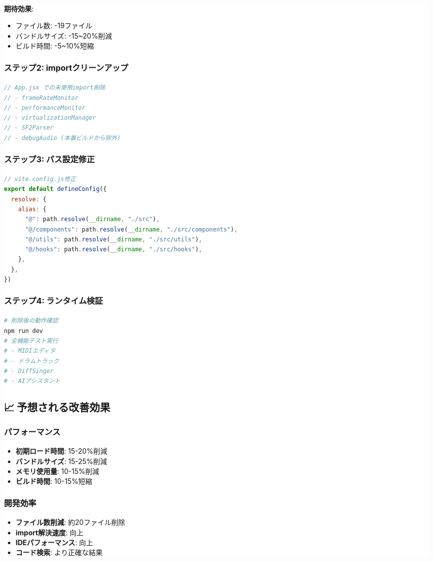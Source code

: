 **期待効果**: 
- ファイル数: -19ファイル
- バンドルサイズ: -15~20%削減
- ビルド時間: -5~10%短縮

### ステップ2: importクリーンアップ
```typescript
// App.jsx での未使用import削除
// - frameRateMonitor
// - performanceMonitor  
// - virtualizationManager
// - SF2Parser
// - debugAudio (本番ビルドから除外)
```

### ステップ3: パス設定修正
```javascript
// vite.config.js修正
export default defineConfig({
  resolve: {
    alias: {
      "@": path.resolve(__dirname, "./src"),
      "@/components": path.resolve(__dirname, "./src/components"),
      "@/utils": path.resolve(__dirname, "./src/utils"),
      "@/hooks": path.resolve(__dirname, "./src/hooks"),
    },
  },
})
```

### ステップ4: ランタイム検証
```bash
# 削除後の動作確認
npm run dev
# 全機能テスト実行
# - MIDIエディタ
# - ドラムトラック  
# - DiffSinger
# - AIアシスタント
```

## 📈 予想される改善効果

### パフォーマンス
- **初期ロード時間**: 15-20%削減
- **バンドルサイズ**: 15-25%削減  
- **メモリ使用量**: 10-15%削減
- **ビルド時間**: 10-15%短縮

### 開発効率
- **ファイル数削減**: 約20ファイル削除
- **import解決速度**: 向上
- **IDEパフォーマンス**: 向上
- **コード検索**: より正確な結果

